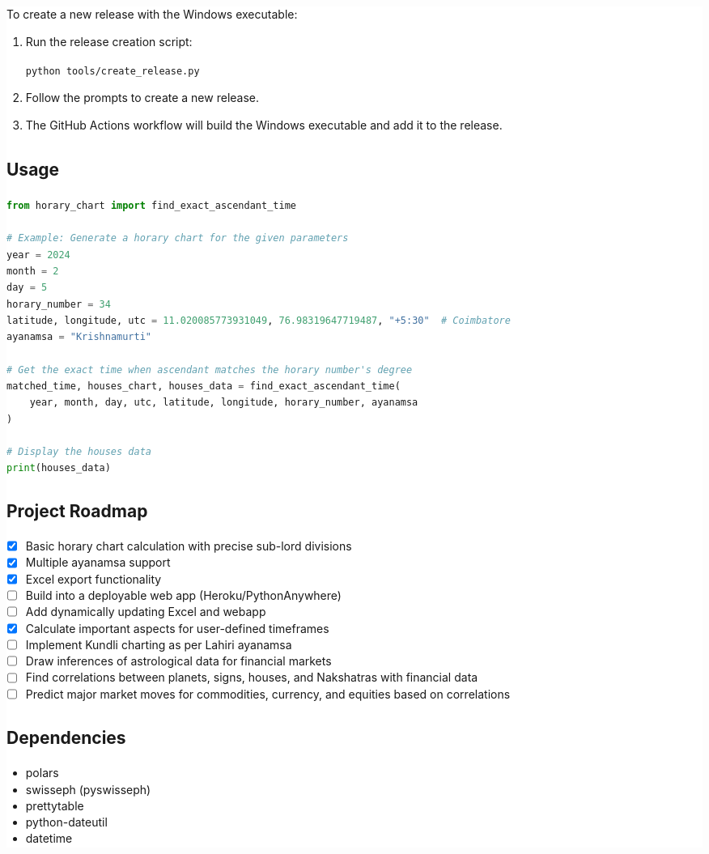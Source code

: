 To create a new release with the Windows executable:

1. Run the release creation script:
   ```
   python tools/create_release.py
   ```

2. Follow the prompts to create a new release.

3. The GitHub Actions workflow will build the Windows executable and add it to the release.

## Usage

```python
from horary_chart import find_exact_ascendant_time

# Example: Generate a horary chart for the given parameters
year = 2024
month = 2
day = 5
horary_number = 34
latitude, longitude, utc = 11.020085773931049, 76.98319647719487, "+5:30"  # Coimbatore
ayanamsa = "Krishnamurti"

# Get the exact time when ascendant matches the horary number's degree
matched_time, houses_chart, houses_data = find_exact_ascendant_time(
    year, month, day, utc, latitude, longitude, horary_number, ayanamsa
)

# Display the houses data
print(houses_data)
```

## Project Roadmap

- [x] Basic horary chart calculation with precise sub-lord divisions
- [x] Multiple ayanamsa support
- [x] Excel export functionality
- [ ] Build into a deployable web app (Heroku/PythonAnywhere)
- [ ] Add dynamically updating Excel and webapp
- [x] Calculate important aspects for user-defined timeframes
- [ ] Implement Kundli charting as per Lahiri ayanamsa
- [ ] Draw inferences of astrological data for financial markets
- [ ] Find correlations between planets, signs, houses, and Nakshatras with financial data
- [ ] Predict major market moves for commodities, currency, and equities based on correlations

## Dependencies

- polars
- swisseph (pyswisseph)
- prettytable
- python-dateutil
- datetime
